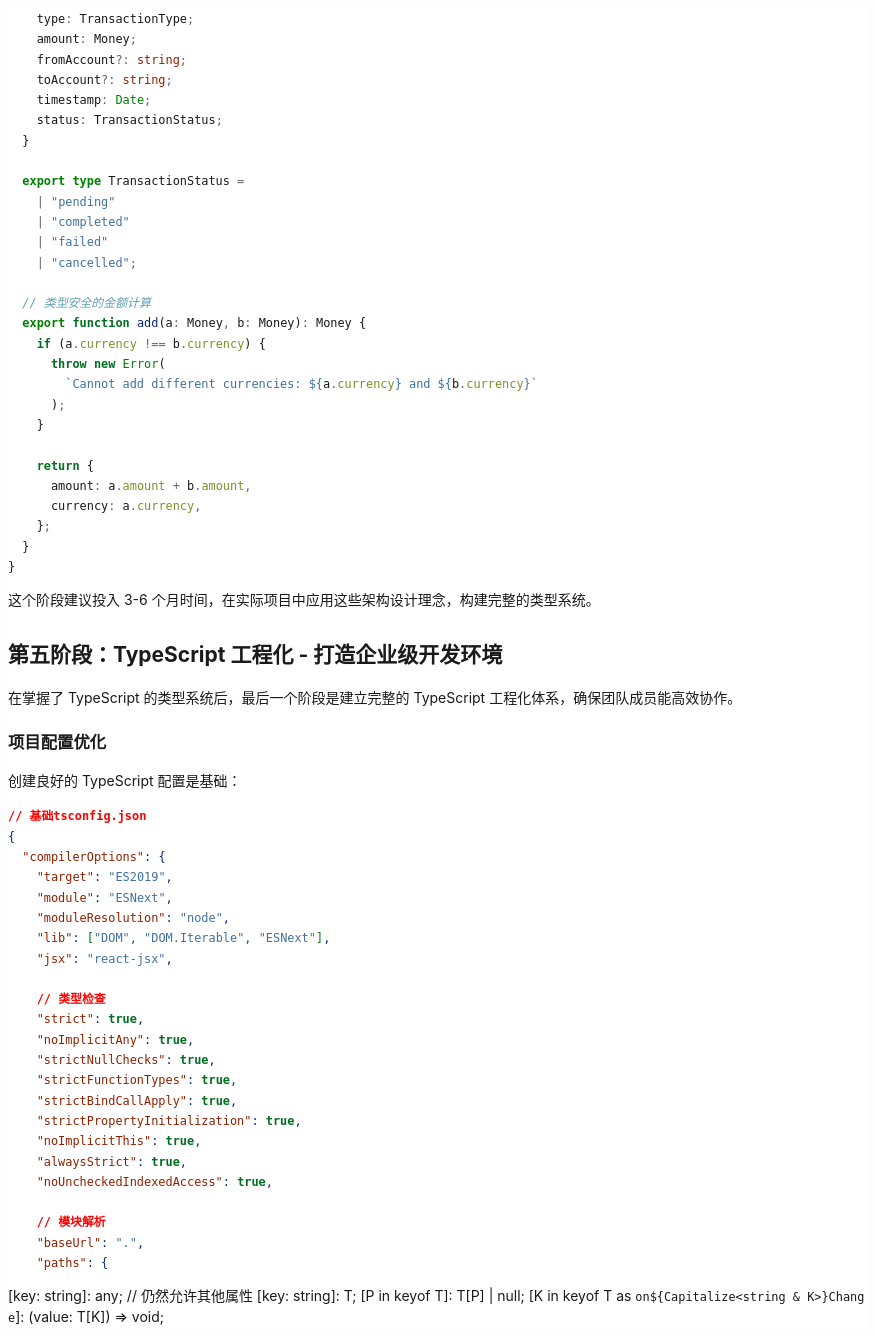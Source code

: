 ```typescript
    type: TransactionType;
    amount: Money;
    fromAccount?: string;
    toAccount?: string;
    timestamp: Date;
    status: TransactionStatus;
  }

  export type TransactionStatus =
    | "pending"
    | "completed"
    | "failed"
    | "cancelled";

  // 类型安全的金额计算
  export function add(a: Money, b: Money): Money {
    if (a.currency !== b.currency) {
      throw new Error(
        `Cannot add different currencies: ${a.currency} and ${b.currency}`
      );
    }

    return {
      amount: a.amount + b.amount,
      currency: a.currency,
    };
  }
}
```

这个阶段建议投入 3-6 个月时间，在实际项目中应用这些架构设计理念，构建完整的类型系统。

## 第五阶段：TypeScript 工程化 - 打造企业级开发环境

在掌握了 TypeScript 的类型系统后，最后一个阶段是建立完整的 TypeScript 工程化体系，确保团队成员能高效协作。

### 项目配置优化

创建良好的 TypeScript 配置是基础：

```json
// 基础tsconfig.json
{
  "compilerOptions": {
    "target": "ES2019",
    "module": "ESNext",
    "moduleResolution": "node",
    "lib": ["DOM", "DOM.Iterable", "ESNext"],
    "jsx": "react-jsx",

    // 类型检查
    "strict": true,
    "noImplicitAny": true,
    "strictNullChecks": true,
    "strictFunctionTypes": true,
    "strictBindCallApply": true,
    "strictPropertyInitialization": true,
    "noImplicitThis": true,
    "alwaysStrict": true,
    "noUncheckedIndexedAccess": true,

    // 模块解析
    "baseUrl": ".",
    "paths": {
```

  [key: string]: any; // 仍然允许其他属性
  [key: string]: T;
  [P in keyof T]: T[P] | null;
  [K in keyof T as `on${Capitalize<string & K>}Change`]: (value: T[K]) => void;